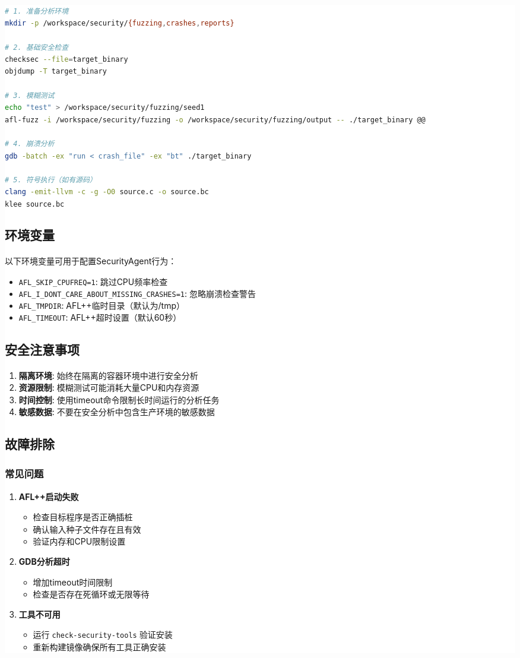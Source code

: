 ```bash
# 1. 准备分析环境
mkdir -p /workspace/security/{fuzzing,crashes,reports}

# 2. 基础安全检查
checksec --file=target_binary
objdump -T target_binary

# 3. 模糊测试
echo "test" > /workspace/security/fuzzing/seed1
afl-fuzz -i /workspace/security/fuzzing -o /workspace/security/fuzzing/output -- ./target_binary @@

# 4. 崩溃分析
gdb -batch -ex "run < crash_file" -ex "bt" ./target_binary

# 5. 符号执行（如有源码）
clang -emit-llvm -c -g -O0 source.c -o source.bc
klee source.bc
```

## 环境变量

以下环境变量可用于配置SecurityAgent行为：

- `AFL_SKIP_CPUFREQ=1`: 跳过CPU频率检查
- `AFL_I_DONT_CARE_ABOUT_MISSING_CRASHES=1`: 忽略崩溃检查警告
- `AFL_TMPDIR`: AFL++临时目录（默认为/tmp）
- `AFL_TIMEOUT`: AFL++超时设置（默认60秒）

## 安全注意事项

1. **隔离环境**: 始终在隔离的容器环境中进行安全分析
2. **资源限制**: 模糊测试可能消耗大量CPU和内存资源
3. **时间控制**: 使用timeout命令限制长时间运行的分析任务
4. **敏感数据**: 不要在安全分析中包含生产环境的敏感数据

## 故障排除

### 常见问题

1. **AFL++启动失败**
   - 检查目标程序是否正确插桩
   - 确认输入种子文件存在且有效
   - 验证内存和CPU限制设置

2. **GDB分析超时**
   - 增加timeout时间限制
   - 检查是否存在死循环或无限等待

3. **工具不可用**
   - 运行 `check-security-tools` 验证安装
   - 重新构建镜像确保所有工具正确安装
